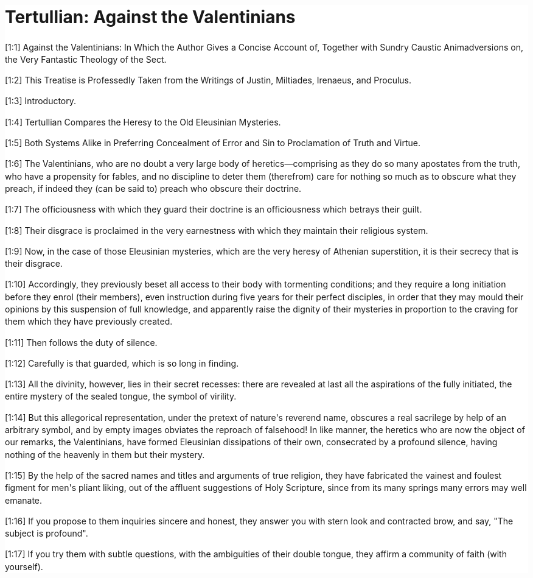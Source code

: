 # Tertullian: Against the Valentinians

[1:1] Against the Valentinians: In Which the Author Gives a Concise Account of, Together with Sundry Caustic Animadversions on, the Very Fantastic Theology of the Sect.

[1:2] This Treatise is Professedly Taken from the Writings of Justin, Miltiades, Irenaeus, and Proculus.

[1:3] Introductory.

[1:4] Tertullian Compares the Heresy to the Old Eleusinian Mysteries.

[1:5] Both Systems Alike in Preferring Concealment of Error and Sin to Proclamation of Truth and Virtue.

[1:6] The Valentinians, who are no doubt a very large body of heretics—comprising as they do so many apostates from the truth, who have a propensity for fables, and no discipline to deter them (therefrom) care for nothing so much as to obscure what they preach, if indeed they (can be said to) preach who obscure their doctrine.

[1:7] The officiousness with which they guard their doctrine is an officiousness which betrays their guilt.

[1:8] Their disgrace is proclaimed in the very earnestness with which they maintain their religious system.

[1:9] Now, in the case of those Eleusinian mysteries, which are the very heresy of Athenian superstition, it is their secrecy that is their disgrace.

[1:10] Accordingly, they previously beset all access to their body with tormenting conditions; and they require a long initiation before they enrol (their members), even instruction during five years for their perfect disciples, in order that they may mould their opinions by this suspension of full knowledge, and apparently raise the dignity of their mysteries in proportion to the craving for them which they have previously created.

[1:11] Then follows the duty of silence.

[1:12] Carefully is that guarded, which is so long in finding.

[1:13] All the divinity, however, lies in their secret recesses: there are revealed at last all the aspirations of the fully initiated, the entire mystery of the sealed tongue, the symbol of virility.

[1:14] But this allegorical representation, under the pretext of nature's reverend name, obscures a real sacrilege by help of an arbitrary symbol, and by empty images obviates the reproach of falsehood! In like manner, the heretics who are now the object of our remarks, the Valentinians, have formed Eleusinian dissipations of their own, consecrated by a profound silence, having nothing of the heavenly in them but their mystery.

[1:15] By the help of the sacred names and titles and arguments of true religion, they have fabricated the vainest and foulest figment for men's pliant liking, out of the affluent suggestions of Holy Scripture, since from its many springs many errors may well emanate.

[1:16] If you propose to them inquiries sincere and honest, they answer you with stern look and contracted brow, and say, "The subject is profound".

[1:17] If you try them with subtle questions, with the ambiguities of their double tongue, they affirm a community of faith (with yourself).
